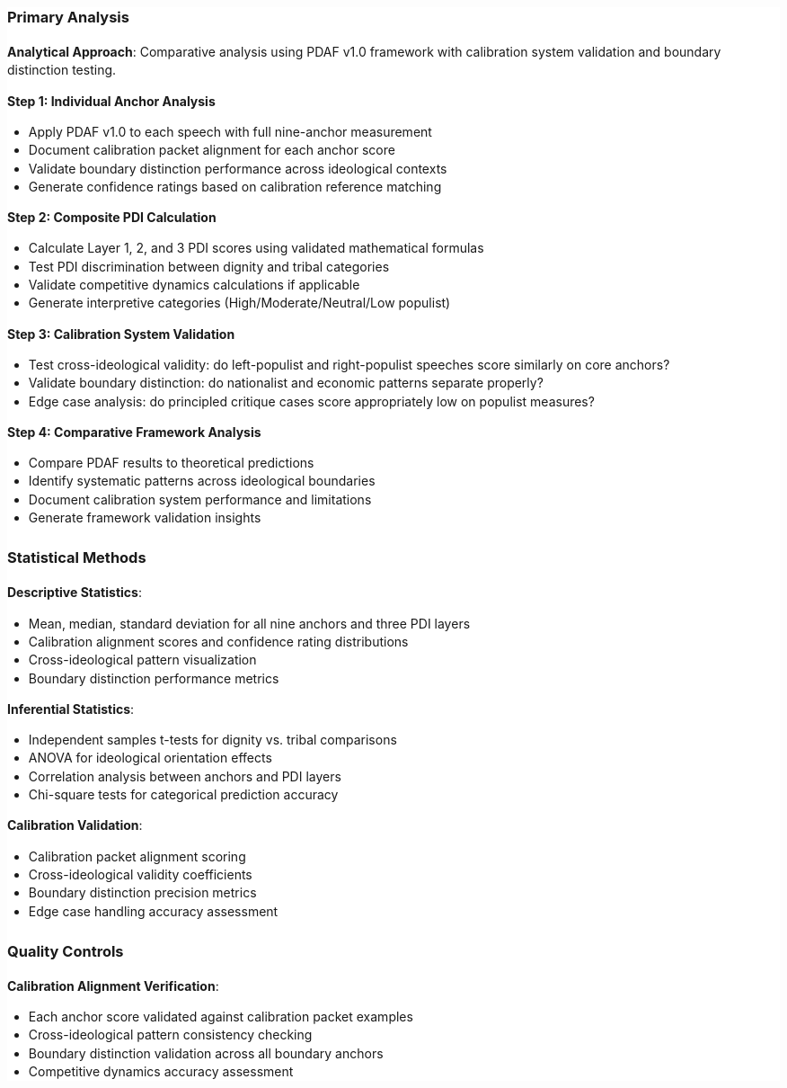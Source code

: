 ### Primary Analysis

**Analytical Approach**: Comparative analysis using PDAF v1.0 framework with calibration system validation and boundary distinction testing.

**Step 1: Individual Anchor Analysis**
- Apply PDAF v1.0 to each speech with full nine-anchor measurement
- Document calibration packet alignment for each anchor score
- Validate boundary distinction performance across ideological contexts
- Generate confidence ratings based on calibration reference matching

**Step 2: Composite PDI Calculation**
- Calculate Layer 1, 2, and 3 PDI scores using validated mathematical formulas
- Test PDI discrimination between dignity and tribal categories
- Validate competitive dynamics calculations if applicable
- Generate interpretive categories (High/Moderate/Neutral/Low populist)

**Step 3: Calibration System Validation**
- Test cross-ideological validity: do left-populist and right-populist speeches score similarly on core anchors?
- Validate boundary distinction: do nationalist and economic patterns separate properly?
- Edge case analysis: do principled critique cases score appropriately low on populist measures?

**Step 4: Comparative Framework Analysis**
- Compare PDAF results to theoretical predictions
- Identify systematic patterns across ideological boundaries
- Document calibration system performance and limitations
- Generate framework validation insights

### Statistical Methods

**Descriptive Statistics**:
- Mean, median, standard deviation for all nine anchors and three PDI layers
- Calibration alignment scores and confidence rating distributions
- Cross-ideological pattern visualization
- Boundary distinction performance metrics

**Inferential Statistics**:
- Independent samples t-tests for dignity vs. tribal comparisons
- ANOVA for ideological orientation effects
- Correlation analysis between anchors and PDI layers
- Chi-square tests for categorical prediction accuracy

**Calibration Validation**:
- Calibration packet alignment scoring
- Cross-ideological validity coefficients
- Boundary distinction precision metrics
- Edge case handling accuracy assessment

### Quality Controls

**Calibration Alignment Verification**:
- Each anchor score validated against calibration packet examples
- Cross-ideological pattern consistency checking
- Boundary distinction validation across all boundary anchors
- Competitive dynamics accuracy assessment
